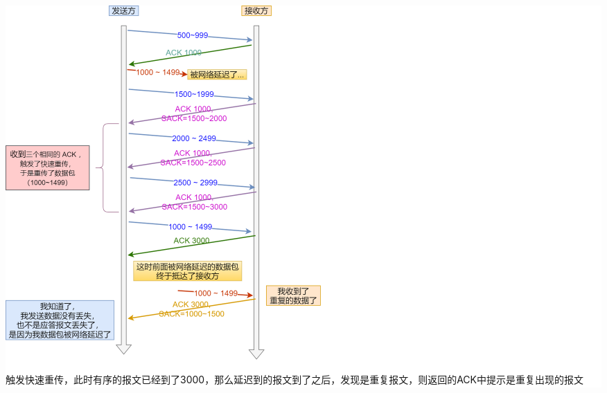 <img src="pic\image-20210202130905230.png" alt="image-20210202130905230" style="zoom: 50%;" />

触发快速重传，此时有序的报文已经到了3000，那么延迟到的报文到了之后，发现是重复报文，则返回的ACK中提示是重复出现的报文
